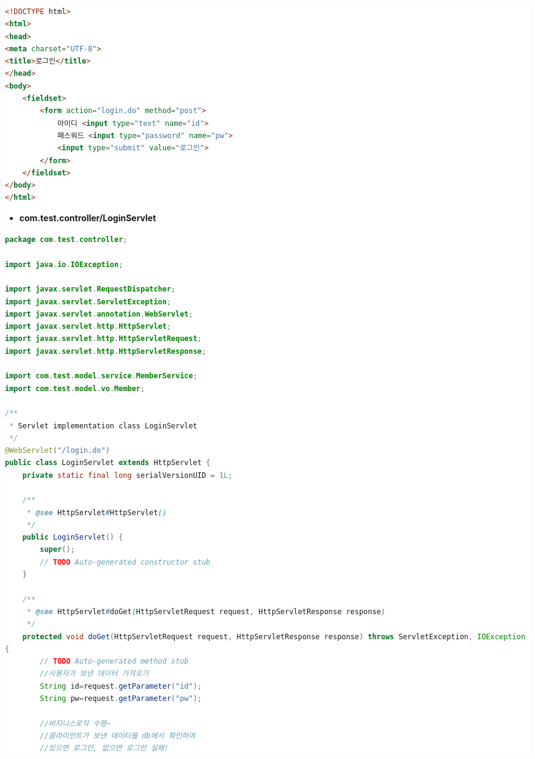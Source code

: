 ```HTML
<!DOCTYPE html>
<html>
<head>
<meta charset="UTF-8">
<title>로그인</title>
</head>
<body>
	<fieldset>
		<form action="login.do" method="post">
			아이디 <input type="text" name="id">
			패스워드 <input type="password" name="pw">
			<input type="submit" value="로그인">		
		</form>
	</fieldset>
</body>
</html>
```



- **com.test.controller/LoginServlet**

```JAVA
package com.test.controller;

import java.io.IOException;

import javax.servlet.RequestDispatcher;
import javax.servlet.ServletException;
import javax.servlet.annotation.WebServlet;
import javax.servlet.http.HttpServlet;
import javax.servlet.http.HttpServletRequest;
import javax.servlet.http.HttpServletResponse;

import com.test.model.service.MemberService;
import com.test.model.vo.Member;

/**
 * Servlet implementation class LoginServlet
 */
@WebServlet("/login.do")
public class LoginServlet extends HttpServlet {
	private static final long serialVersionUID = 1L;
       
    /**
     * @see HttpServlet#HttpServlet()
     */
    public LoginServlet() {
        super();
        // TODO Auto-generated constructor stub
    }

	/**
	 * @see HttpServlet#doGet(HttpServletRequest request, HttpServletResponse response)
	 */
	protected void doGet(HttpServletRequest request, HttpServletResponse response) throws ServletException, IOException {
		// TODO Auto-generated method stub
		//사용자가 보낸 데이터 가져오기
		String id=request.getParameter("id");
		String pw=request.getParameter("pw");
		
		//비지니스로직 수행~
		//클라이언트가 보낸 데이터를 db에서 확인하여
		//있으면 로그인, 없으면 로그인 실패!
```